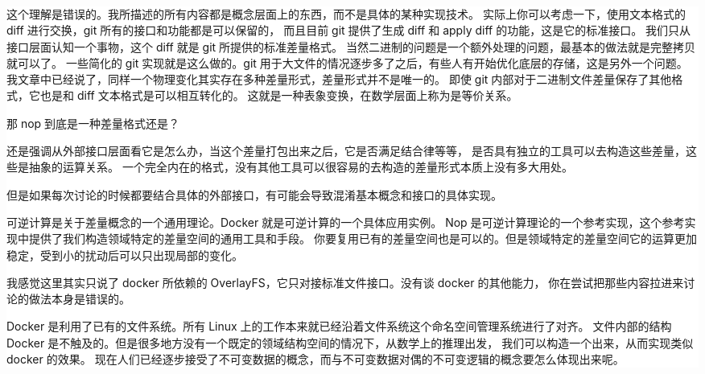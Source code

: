 </Ask>

<Reply>

这个理解是错误的。我所描述的所有内容都是概念层面上的东西，而不是具体的某种实现技术。
实际上你可以考虑一下，使用文本格式的 diff 进行交换，git 所有的接口和功能都是可以保留的，
而且目前 git 提供了生成 diff 和 apply diff 的功能，这是它的标准接口。
我们只从接口层面认知一个事物，这个 diff 就是 git 所提供的标准差量格式。
当然二进制的问题是一个额外处理的问题，最基本的做法就是完整拷贝就可以了。
一些简化的 git 实现就是这么做的。git 用于大文件的情况逐步多了之后，有些人有开始优化底层的存储，这是另外一个问题。
我文章中已经说了，同样一个物理变化其实存在多种差量形式，差量形式并不是唯一的。
即使 git 内部对于二进制文件差量保存了其他格式，它也是和 diff 文本格式是可以相互转化的。
这就是一种表象变换，在数学层面上称为是等价关系。

</Reply>

<Ask>

那 nop 到底是一种差量格式还是？

</Ask>

<Reply>

还是强调从外部接口层面看它是怎么办，当这个差量打包出来之后，它是否满足结合律等等，
是否具有独立的工具可以去构造这些差量，这些是抽象的运算关系。
一个完全内在的格式，没有其他工具可以很容易的去构造的差量形式本质上没有多大用处。

</Reply>

<Ask>

但是如果每次讨论的时候都要结合具体的外部接口，有可能会导致混淆基本概念和接口的具体实现。

</Ask>

<Reply>

可逆计算是关于差量概念的一个通用理论。Docker 就是可逆计算的一个具体应用实例。
Nop 是可逆计算理论的一个参考实现，这个参考实现中提供了我们构造领域特定的差量空间的通用工具和手段。
你要复用已有的差量空间也是可以的。但是领域特定的差量空间它的运算更加稳定，受到小的扰动后可以只出现局部的变化。

</Reply>

<Ask>

我感觉这里其实只说了 docker 所依赖的 OverlayFS，它只对接标准文件接口。没有谈 docker 的其他能力，
你在尝试把那些内容拉进来讨论的做法本身是错误的。

</Ask>

<Reply>

Docker 是利用了已有的文件系统。所有 Linux 上的工作本来就已经沿着文件系统这个命名空间管理系统进行了对齐。
文件内部的结构 Docker 是不触及的。但是很多地方没有一个既定的领域结构空间的情况下，从数学上的推理出发，
我们可以构造一个出来，从而实现类似 docker 的效果。
现在人们已经逐步接受了不可变数据的概念，而与不可变数据对偶的不可变逻辑的概念要怎么体现出来呢。

</Reply>

<Ask>
